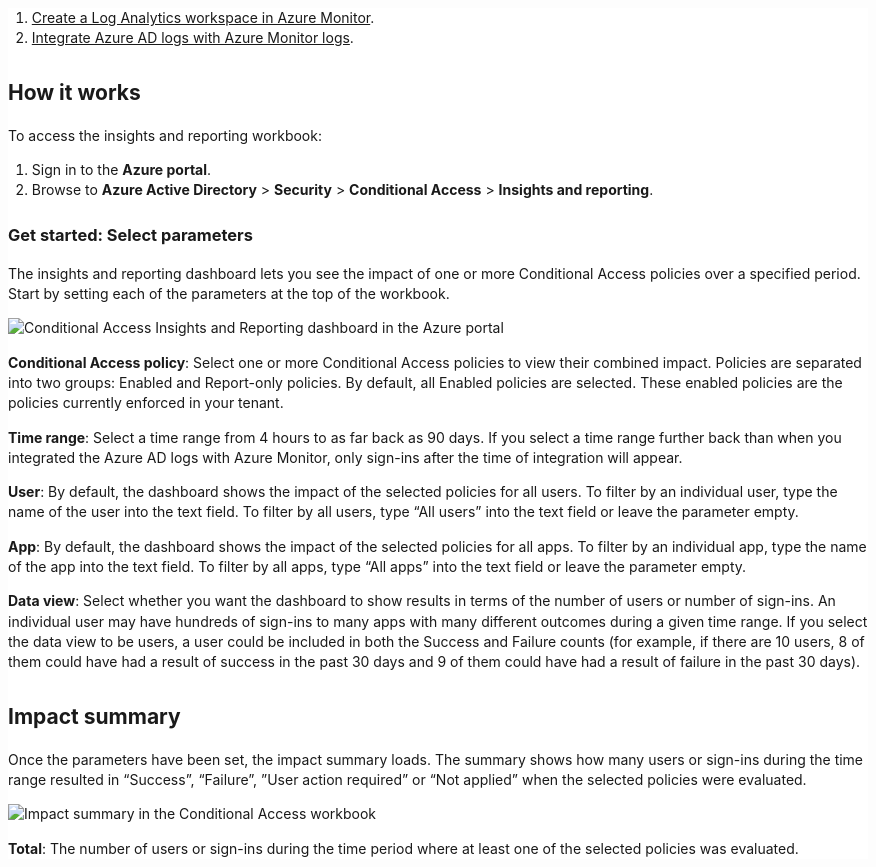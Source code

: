 1. [Create a Log Analytics workspace in Azure Monitor](../../azure-monitor/logs/quick-create-workspace.md).
1. [Integrate Azure AD logs with Azure Monitor logs](../reports-monitoring/howto-integrate-activity-logs-with-log-analytics.md).

## How it works 

To access the insights and reporting workbook:  

1. Sign in to the **Azure portal**.
1. Browse to **Azure Active Directory** > **Security** > **Conditional Access** > **Insights and reporting**.

### Get started: Select parameters 

The insights and reporting dashboard lets you see the impact of one or more Conditional Access policies over a specified period. Start by setting each of the parameters at the top of the workbook. 

![Conditional Access Insights and Reporting dashboard in the Azure portal](./media/howto-conditional-access-insights-reporting/conditional-access-insights-and-reporting-dashboard.png)

**Conditional Access policy**: Select one or more Conditional Access policies to view their combined impact. Policies are separated into two groups: Enabled and Report-only policies. By default, all Enabled policies are selected. These enabled policies are the policies currently enforced in your tenant.  

**Time range**: Select a time range from 4 hours to as far back as 90 days. If you select a time range further back than when you integrated the Azure AD logs with Azure Monitor, only sign-ins after the time of integration will appear.  

**User**: By default, the dashboard shows the impact of the selected policies for all users. To filter by an individual user, type the name of the user into the text field. To filter by all users, type “All users” into the text field or leave the parameter empty. 

**App**: By default, the dashboard shows the impact of the selected policies for all apps. To filter by an individual app, type the name of the app into the text field. To filter by all apps, type “All apps” into the text field or leave the parameter empty. 

**Data view**: Select whether you want the dashboard to show results in terms of the number of users or number of sign-ins. An individual user may have hundreds of sign-ins to many apps with many different outcomes during a given time range. If you select the data view to be users, a user could be included in both the Success and Failure counts (for example, if there are 10 users, 8 of them could have had a result of success in the past 30 days and 9 of them could have had a result of failure in the past 30 days).

## Impact summary 

Once the parameters have been set, the impact summary loads. The summary shows how many users or sign-ins during the time range resulted in “Success”, “Failure”, ”User action required” or “Not applied” when the selected policies were evaluated.  

![Impact summary in the Conditional Access workbook](./media/howto-conditional-access-insights-reporting/workbook-impact-summary.png)

**Total**: The number of users or sign-ins during the time period where at least one of the selected policies was evaluated.
